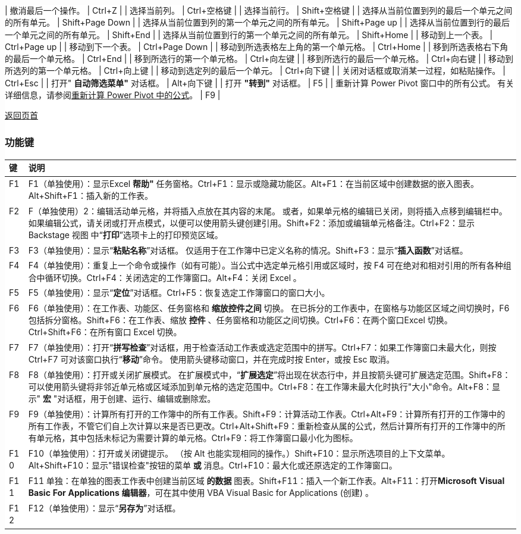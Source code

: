 | 撤消最后一个操作。                                           | Ctrl+Z          |
| 选择当前列。                                                 | Ctrl+空格键     |
| 选择当前行。                                                 | Shift+空格键    |
| 选择从当前位置到列的最后一个单元之间的所有单元。             | Shift+Page Down |
| 选择从当前位置到列的第一个单元之间的所有单元。               | Shift+Page up   |
| 选择从当前位置到行的最后一个单元之间的所有单元。             | Shift+End       |
| 选择从当前位置到行的第一个单元之间的所有单元。               | Shift+Home      |
| 移动到上一个表。                                             | Ctrl+Page up    |
| 移动到下一个表。                                             | Ctrl+Page Down  |
| 移动到所选表格左上角的第一个单元格。                         | Ctrl+Home       |
| 移到所选表格右下角的最后一个单元格。                         | Ctrl+End        |
| 移到所选行的第一个单元格。                                   | Ctrl+向左键     |
| 移到所选行的最后一个单元格。                                 | Ctrl+向右键     |
| 移动到所选列的第一个单元格。                                 | Ctrl+向上键     |
| 移动到选定列的最后一个单元。                                 | Ctrl+向下键     |
| 关闭对话框或取消某一过程，如粘贴操作。                       | Ctrl+Esc        |
| 打开" **自动筛选菜单"** 对话框。                             | Alt+向下键      |
| 打开 **"转到"** 对话框。                                     | F5              |
| 重新计算 Power Pivot 窗口中的所有公式。 有关详细信息，请参阅[重新计算 Power Pivot 中的公式](https://support.microsoft.com/zh-cn/office/重新计算-power-pivot-中的公式-1169df58-70f4-467f-aaa6-5eb25860598e)。 | F9              |

 [返回页首](https://support.microsoft.com/zh-cn/office/excel-中的键盘快捷方式-1798d9d5-842a-42b8-9c99-9b7213f0040f#)

### 功能键

| 键   | 说明                                                         |
| :--- | :----------------------------------------------------------- |
| F1   | F1（单独使用）：显示Excel **帮助"** 任务窗格。Ctrl+F1：显示或隐藏功能区。Alt+F1：在当前区域中创建数据的嵌入图表。Alt+Shift+F1：插入新的工作表。 |
| F2   | F（单独使用）2：编辑活动单元格，并将插入点放在其内容的末尾。 或者，如果单元格的编辑已关闭，则将插入点移到编辑栏中。 如果编辑公式，请关闭或打开点模式，以便可以使用箭头键创建引用。Shift+F2：添加或编辑单元格备注。Ctrl+F2：显示 Backstage 视图 中“**打印**”选项卡上的打印预览区域。 |
| F3   | F3（单独使用）：显示“**粘贴名称**”对话框。 仅适用于在工作簿中已定义名称的情况。Shift+F3：显示“**插入函数**”对话框。 |
| F4   | F4（单独使用）：重复上一个命令或操作（如有可能）。当公式中选定单元格引用或区域时，按 F4 可在绝对和相对引用的所有各种组合中循环切换。Ctrl+F4：关闭选定的工作簿窗口。Alt+F4：关闭 Excel 。 |
| F5   | F5（单独使用）：显示“**定位**”对话框。Ctrl+F5：恢复选定工作簿窗口的窗口大小。 |
| F6   | F6（单独使用）：在工作表、功能区、任务窗格和 **缩放控件之间** 切换。 在已拆分的工作表中，在窗格与功能区区域之间切换时，F6 包括拆分窗格。Shift+F6：在工作表、缩放 **控件** 、任务窗格和功能区之间切换。Ctrl+F6：在两个窗口Excel 切换。Ctrl+Shift+F6：在所有窗口 Excel 切换。 |
| F7   | F7（单独使用）：打开“**拼写检查**”对话框，用于检查活动工作表或选定范围中的拼写。Ctrl+F7：如果工作簿窗口未最大化，则按 Ctrl+F7 可对该窗口执行“**移动**”命令。 使用箭头键移动窗口，并在完成时按 Enter，或按 Esc 取消。 |
| F8   | F8（单独使用）：打开或关闭扩展模式。 在扩展模式中，“**扩展选定**”将出现在状态行中，并且按箭头键可扩展选定范围。Shift+F8：可以使用箭头键将非邻近单元格或区域添加到单元格的选定范围中。Ctrl+F8：在工作簿未最大化时执行"大小"命令。Alt+F8：显示" **宏** "对话框，用于创建、运行、编辑或删除宏。 |
| F9   | F9（单独使用）：计算所有打开的工作簿中的所有工作表。Shift+F9：计算活动工作表。Ctrl+Alt+F9：计算所有打开的工作簿中的所有工作表，不管它们自上次计算以来是否已更改。Ctrl+Alt+Shift+F9：重新检查从属的公式，然后计算所有打开的工作簿中的所有单元格，其中包括未标记为需要计算的单元格。Ctrl+F9：将工作簿窗口最小化为图标。 |
| F10  | F10（单独使用）：打开或关闭键提示。 （按 Alt 也能实现相同的操作。）Shift+F10：显示所选项目的上下文菜单。Alt+Shift+F10：显示"错误检查"按钮的菜单 **或** 消息。Ctrl+F10：最大化或还原选定的工作簿窗口。 |
| F11  | F11 单独：在单独的图表工作表中创建当前区域 **的数据** 图表。Shift+F11：插入一个新工作表。Alt+F11：打开**Microsoft Visual Basic For Applications 编辑器**，可在其中使用 VBA Visual Basic for Applications (创建) 。 |
| F12  | F12（单独使用）：显示“**另存为**”对话框。                    |

